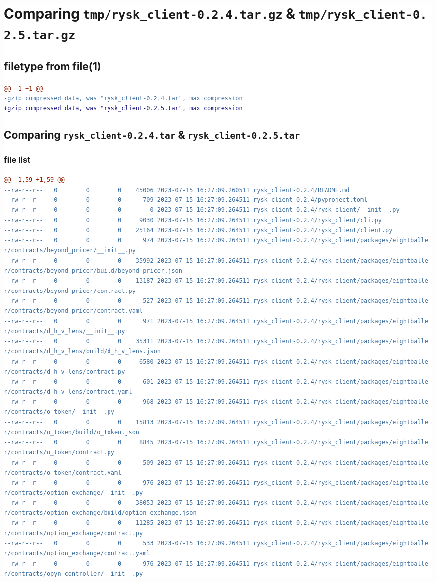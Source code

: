 # Comparing `tmp/rysk_client-0.2.4.tar.gz` & `tmp/rysk_client-0.2.5.tar.gz`

## filetype from file(1)

```diff
@@ -1 +1 @@
-gzip compressed data, was "rysk_client-0.2.4.tar", max compression
+gzip compressed data, was "rysk_client-0.2.5.tar", max compression
```

## Comparing `rysk_client-0.2.4.tar` & `rysk_client-0.2.5.tar`

### file list

```diff
@@ -1,59 +1,59 @@
--rw-r--r--   0        0        0    45006 2023-07-15 16:27:09.260511 rysk_client-0.2.4/README.md
--rw-r--r--   0        0        0      709 2023-07-15 16:27:09.264511 rysk_client-0.2.4/pyproject.toml
--rw-r--r--   0        0        0        0 2023-07-15 16:27:09.264511 rysk_client-0.2.4/rysk_client/__init__.py
--rw-r--r--   0        0        0     9030 2023-07-15 16:27:09.264511 rysk_client-0.2.4/rysk_client/cli.py
--rw-r--r--   0        0        0    25164 2023-07-15 16:27:09.264511 rysk_client-0.2.4/rysk_client/client.py
--rw-r--r--   0        0        0      974 2023-07-15 16:27:09.264511 rysk_client-0.2.4/rysk_client/packages/eightballer/contracts/beyond_pricer/__init__.py
--rw-r--r--   0        0        0    35992 2023-07-15 16:27:09.264511 rysk_client-0.2.4/rysk_client/packages/eightballer/contracts/beyond_pricer/build/beyond_pricer.json
--rw-r--r--   0        0        0    13187 2023-07-15 16:27:09.264511 rysk_client-0.2.4/rysk_client/packages/eightballer/contracts/beyond_pricer/contract.py
--rw-r--r--   0        0        0      527 2023-07-15 16:27:09.264511 rysk_client-0.2.4/rysk_client/packages/eightballer/contracts/beyond_pricer/contract.yaml
--rw-r--r--   0        0        0      971 2023-07-15 16:27:09.264511 rysk_client-0.2.4/rysk_client/packages/eightballer/contracts/d_h_v_lens/__init__.py
--rw-r--r--   0        0        0    35311 2023-07-15 16:27:09.264511 rysk_client-0.2.4/rysk_client/packages/eightballer/contracts/d_h_v_lens/build/d_h_v_lens.json
--rw-r--r--   0        0        0     6580 2023-07-15 16:27:09.264511 rysk_client-0.2.4/rysk_client/packages/eightballer/contracts/d_h_v_lens/contract.py
--rw-r--r--   0        0        0      601 2023-07-15 16:27:09.264511 rysk_client-0.2.4/rysk_client/packages/eightballer/contracts/d_h_v_lens/contract.yaml
--rw-r--r--   0        0        0      968 2023-07-15 16:27:09.264511 rysk_client-0.2.4/rysk_client/packages/eightballer/contracts/o_token/__init__.py
--rw-r--r--   0        0        0    15813 2023-07-15 16:27:09.264511 rysk_client-0.2.4/rysk_client/packages/eightballer/contracts/o_token/build/o_token.json
--rw-r--r--   0        0        0     8845 2023-07-15 16:27:09.264511 rysk_client-0.2.4/rysk_client/packages/eightballer/contracts/o_token/contract.py
--rw-r--r--   0        0        0      509 2023-07-15 16:27:09.264511 rysk_client-0.2.4/rysk_client/packages/eightballer/contracts/o_token/contract.yaml
--rw-r--r--   0        0        0      976 2023-07-15 16:27:09.264511 rysk_client-0.2.4/rysk_client/packages/eightballer/contracts/option_exchange/__init__.py
--rw-r--r--   0        0        0    38053 2023-07-15 16:27:09.264511 rysk_client-0.2.4/rysk_client/packages/eightballer/contracts/option_exchange/build/option_exchange.json
--rw-r--r--   0        0        0    11285 2023-07-15 16:27:09.264511 rysk_client-0.2.4/rysk_client/packages/eightballer/contracts/option_exchange/contract.py
--rw-r--r--   0        0        0      533 2023-07-15 16:27:09.264511 rysk_client-0.2.4/rysk_client/packages/eightballer/contracts/option_exchange/contract.yaml
--rw-r--r--   0        0        0      976 2023-07-15 16:27:09.264511 rysk_client-0.2.4/rysk_client/packages/eightballer/contracts/opyn_controller/__init__.py
```